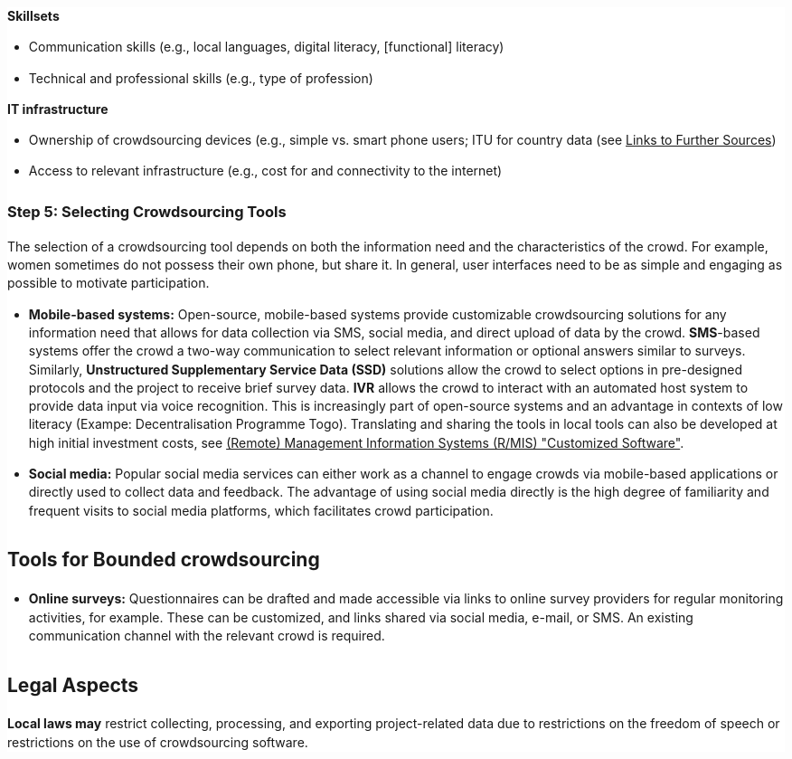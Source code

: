 **Skillsets**

-   Communication skills (e.g., local languages, digital literacy,
    \[functional\] literacy)

-   Technical and professional skills (e.g., type of profession)

**IT infrastructure**

-   Ownership of crowdsourcing devices (e.g., simple vs. smart phone
    users; ITU for country data (see [Links to Further Sources](#links-to-further-sources))

-   Access to relevant infrastructure (e.g., cost for and connectivity
    to the internet)

### Step 5: Selecting Crowdsourcing Tools

 The selection of a crowdsourcing tool depends on both the information need and the characteristics of the crowd. For example, women sometimes do not possess their own phone, but share it. In general,
 user interfaces need to be as simple and engaging as possible to
 motivate participation.

-   **Mobile-based systems:** Open-source, mobile-based systems provide
    customizable crowdsourcing solutions for any information need that
    allows for data collection via SMS, social media, and direct upload
    of data by the crowd. **SMS**-based systems offer the crowd a
    two-way communication to select relevant information or optional
    answers similar to surveys. Similarly, **Unstructured Supplementary Service Data (SSD)** solutions allow the crowd to select options in pre-designed protocols and the project to receive brief survey data. **IVR** allows the crowd to interact with an automated host system to provide data input via voice recognition. This is increasingly part of open-source systems and an advantage in contexts of low literacy (Exampe: Decentralisation Programme Togo). Translating and sharing the tools in local tools can also be developed at high initial investment costs, see [(Remote) Management Information Systems (R/MIS) "Customized Software"](rmis.md).

-   **Social media:** Popular social media services can either work as a channel to engage crowds via mobile-based applications or directly used to collect data and feedback. The advantage of using social media directly is the high degree of familiarity and frequent visits to social media platforms, which facilitates crowd participation.

## Tools for Bounded crowdsourcing

-   **Online surveys:** Questionnaires can be drafted and made
     accessible via links to online survey providers for regular
     monitoring activities, for example. These can be customized, and
     links shared via social media, e-mail, or SMS. An existing
     communication channel with the relevant crowd is required.


## Legal Aspects

 **Local laws may** restrict collecting, processing, and exporting
 project-related data due to restrictions on the freedom of speech or
 restrictions on the use of crowdsourcing software.
